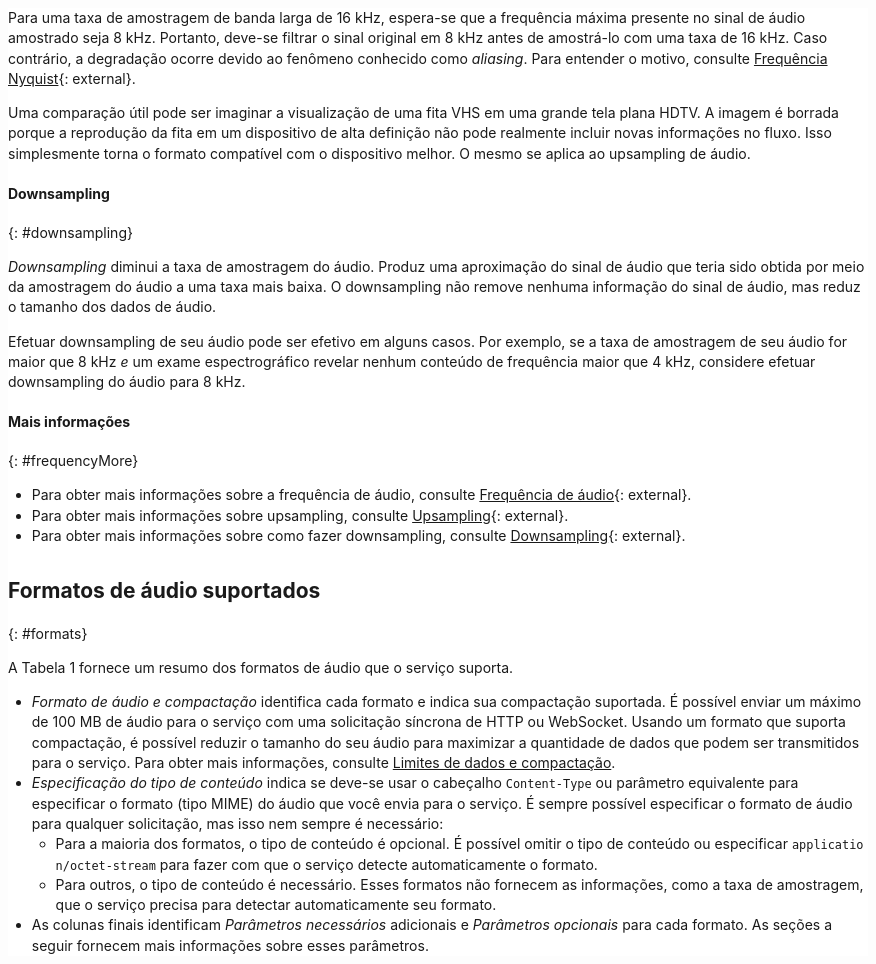 Para uma taxa de amostragem de banda larga de 16 kHz, espera-se que a frequência máxima presente no sinal de áudio amostrado seja 8 kHz. Portanto, deve-se filtrar o sinal original em 8 kHz antes de amostrá-lo com uma taxa de 16 kHz. Caso contrário, a degradação ocorre devido ao fenômeno conhecido como *aliasing*. Para entender o motivo, consulte [Frequência Nyquist](https://wikipedia.org/wiki/Nyquist_frequency){: external}.

Uma comparação útil pode ser imaginar a visualização de uma fita VHS em uma grande tela plana HDTV. A imagem é borrada porque a reprodução da fita em um dispositivo de alta definição não pode realmente incluir novas informações no fluxo. Isso simplesmente torna o formato compatível com o dispositivo melhor. O mesmo se aplica ao upsampling de áudio.

#### Downsampling
{: #downsampling}

*Downsampling* diminui a taxa de amostragem do áudio. Produz uma aproximação do sinal de áudio que teria sido obtida por meio da amostragem do áudio a uma taxa mais baixa. O downsampling não remove nenhuma informação do sinal de áudio, mas reduz o tamanho dos dados de áudio.

Efetuar downsampling de seu áudio pode ser efetivo em alguns casos. Por exemplo, se a taxa de amostragem de seu áudio for maior que 8 kHz *e* um exame espectrográfico revelar nenhum conteúdo de frequência maior que 4 kHz, considere efetuar downsampling do áudio para 8 kHz.

#### Mais informações
{: #frequencyMore}

-   Para obter mais informações sobre a frequência de áudio, consulte [Frequência de áudio](https://wikipedia.org/wiki/Audio_frequency){: external}.
-   Para obter mais informações sobre upsampling, consulte [Upsampling](https://wikipedia.org/wiki/Upsampling){: external}.
-   Para obter mais informações sobre como fazer downsampling, consulte [Downsampling](https://wikipedia.org/wiki/Downsampling_%28signal_processing%29){: external}.

## Formatos de áudio suportados
{: #formats}

A Tabela 1 fornece um resumo dos formatos de áudio que o serviço suporta.

-   *Formato de áudio e compactação* identifica cada formato e indica sua compactação suportada. É possível enviar um máximo de 100 MB de áudio para o serviço com uma solicitação síncrona de HTTP ou WebSocket. Usando um formato que suporta compactação, é possível reduzir o tamanho do seu áudio para maximizar a quantidade de dados que podem ser transmitidos para o serviço. Para obter mais informações, consulte [Limites de dados e compactação](#limits).
-   *Especificação do tipo de conteúdo* indica se deve-se usar o cabeçalho `Content-Type` ou parâmetro equivalente para especificar o formato (tipo MIME) do áudio que você envia para o serviço. É sempre possível especificar o formato de áudio para qualquer solicitação, mas isso nem sempre é necessário:
    -   Para a maioria dos formatos, o tipo de conteúdo é opcional. É possível omitir o tipo de conteúdo ou especificar `application/octet-stream` para fazer com que o serviço detecte automaticamente o formato.
    -   Para outros, o tipo de conteúdo é necessário. Esses formatos não fornecem as informações, como a taxa de amostragem, que o serviço precisa para detectar automaticamente seu formato.
-   As colunas finais identificam *Parâmetros necessários* adicionais e *Parâmetros opcionais* para cada formato. As seções a seguir fornecem mais informações sobre esses parâmetros.
